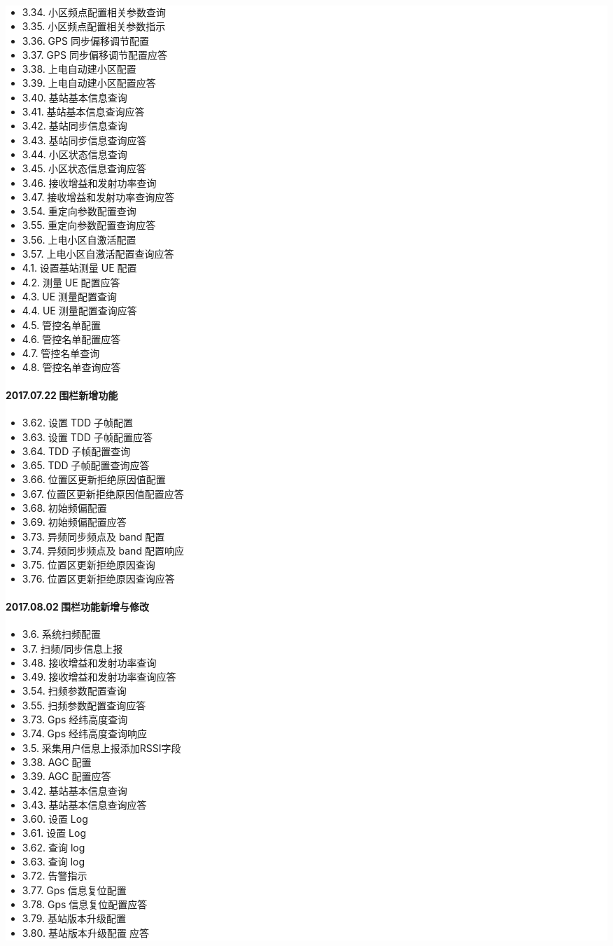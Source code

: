 * 3.34. 小区频点配置相关参数查询
* 3.35. 小区频点配置相关参数指示
* 3.36. GPS 同步偏移调节配置
* 3.37. GPS 同步偏移调节配置应答
* 3.38. 上电自动建小区配置
* 3.39. 上电自动建小区配置应答
* 3.40. 基站基本信息查询
* 3.41. 基站基本信息查询应答
* 3.42. 基站同步信息查询
* 3.43. 基站同步信息查询应答
* 3.44. 小区状态信息查询
* 3.45. 小区状态信息查询应答
* 3.46. 接收增益和发射功率查询
* 3.47. 接收增益和发射功率查询应答
* 3.54. 重定向参数配置查询
* 3.55. 重定向参数配置查询应答
* 3.56. 上电小区自激活配置 
* 3.57. 上电小区自激活配置查询应答
* 4.1. 设置基站测量 UE 配置
* 4.2. 测量 UE 配置应答 
* 4.3. UE 测量配置查询
* 4.4. UE 测量配置查询应答
* 4.5. 管控名单配置
* 4.6. 管控名单配置应答
* 4.7. 管控名单查询
* 4.8. 管控名单查询应答

#### 2017.07.22 围栏新增功能
* 3.62. 设置 TDD 子帧配置
* 3.63. 设置 TDD 子帧配置应答
* 3.64. TDD 子帧配置查询
* 3.65. TDD 子帧配置查询应答
* 3.66. 位置区更新拒绝原因值配置
* 3.67. 位置区更新拒绝原因值配置应答
* 3.68. 初始频偏配置
* 3.69. 初始频偏配置应答
* 3.73. 异频同步频点及 band 配置
* 3.74. 异频同步频点及 band 配置响应
* 3.75. 位置区更新拒绝原因查询
* 3.76. 位置区更新拒绝原因查询应答

#### 2017.08.02 围栏功能新增与修改
* 3.6. 系统扫频配置
* 3.7. 扫频/同步信息上报
* 3.48. 接收增益和发射功率查询
* 3.49. 接收增益和发射功率查询应答
* 3.54. 扫频参数配置查询
* 3.55. 扫频参数配置查询应答
* 3.73. Gps 经纬高度查询
* 3.74. Gps 经纬高度查询响应
* 3.5. 采集用户信息上报添加RSSI字段
* 3.38. AGC 配置
* 3.39. AGC 配置应答
* 3.42. 基站基本信息查询
* 3.43. 基站基本信息查询应答
* 3.60. 设置 Log
* 3.61. 设置 Log
* 3.62. 查询 log
* 3.63. 查询 log
* 3.72. 告警指示
* 3.77. Gps 信息复位配置
* 3.78. Gps 信息复位配置应答
* 3.79. 基站版本升级配置
* 3.80. 基站版本升级配置 应答